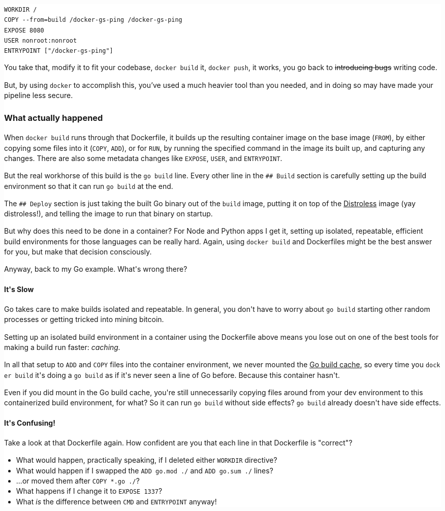 ```
WORKDIR /
COPY --from=build /docker-gs-ping /docker-gs-ping
EXPOSE 8080
USER nonroot:nonroot
ENTRYPOINT ["/docker-gs-ping"]
```

You take that, modify it to fit your codebase, `docker build` it, `docker push`, it works, you go back to ~~introducing bugs~~ writing code.

But, by using `docker` to accomplish this, you’ve used a much heavier tool than you needed, and in doing so may have made your pipeline less secure.

### What actually happened

When `docker build` runs through that Dockerfile, it builds up the resulting container image on the base image (`FROM`), by either copying some files into it (`COPY`, `ADD`), or for `RUN`, by running the specified command in the image its built up, and capturing any changes. There are also some metadata changes like `EXPOSE`, `USER`, and `ENTRYPOINT`.

But the real workhorse of this build is the `go build` line. Every other line in the `## Build` section is carefully setting up the build environment so that it can run `go build` at the end.

The `## Deploy` section is just taking the built Go binary out of the `build` image, putting it on top of the [Distroless](https://github.com/GoogleContainerTools/distroless) image (yay distroless!), and telling the image to run that binary on startup.

But why does this need to be done in a container? For Node and Python apps I get it, setting up isolated, repeatable, efficient build environments for those languages can be really hard. Again, using `docker build` and Dockerfiles might be the best answer for you, but make that decision consciously.

Anyway, back to my Go example. What's wrong there?

#### It's Slow

Go takes care to make builds isolated and repeatable. In general, you don't have to worry about `go build` starting other random processes or getting tricked into mining bitcoin.

Setting up an isolated build environment in a container using the Dockerfile above means you lose out on one of the best tools for making a build run faster: _caching._

In all that setup to `ADD` and `COPY` files into the container environment, we never mounted the [Go build cache](https://pkg.go.dev/cmd/go#hdr-Build_and_test_caching), so every time you `docker build` it's doing a `go build` as if it's never seen a line of Go before. Because this container hasn't.

Even if you did mount in the Go build cache, you're still unnecessarily copying files around from your dev environment to this containerized build environment, for what? So it can run `go build` without side effects? `go build` already doesn't have side effects.

#### It's Confusing!

Take a look at that Dockerfile again. How confident are you that each line in that Dockerfile is "correct"?

- What would happen, practically speaking, if I deleted either `WORKDIR` directive?
- What would happen if I swapped the `ADD go.mod ./` and `ADD go.sum ./` lines?
- ...or moved them after `COPY *.go ./`?
- What happens if I change it to `EXPOSE 1337`?
- What _is_ the difference between `CMD` and `ENTRYPOINT` anyway!
